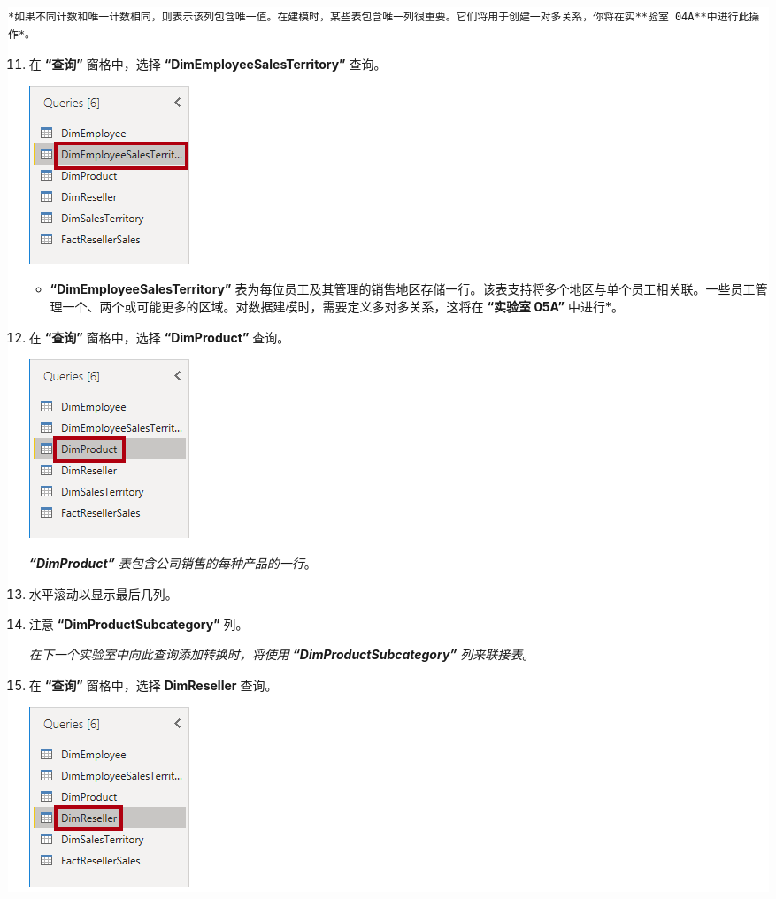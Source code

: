 	*如果不同计数和唯一计数相同，则表示该列包含唯一值。在建模时，某些表包含唯一列很重要。它们将用于创建一对多关系，你将在实**验室 04A**中进行此操作*。

11. 在 **“查询”** 窗格中，选择 **“DimEmployeeSalesTerritory”** 查询。

	![图片 44](Linked_image_Files/PowerBI_Lab02A_image25.png)

	* **“DimEmployeeSalesTerritory”** 表为每位员工及其管理的销售地区存储一行。该表支持将多个地区与单个员工相关联。一些员工管理一个、两个或可能更多的区域。对数据建模时，需要定义多对多关系，这将在 **“实验室 05A”** 中进行*。

12. 在 **“查询”** 窗格中，选择 **“DimProduct”** 查询。

	![图片 46](Linked_image_Files/PowerBI_Lab02A_image26.png)

	***“DimProduct”** 表包含公司销售的每种产品的一行*。

13. 水平滚动以显示最后几列。

14. 注意 **“DimProductSubcategory”** 列。

	*在下一个实验室中向此查询添加转换时，将使用 **“DimProductSubcategory”** 列来联接表*。

15. 在 **“查询”** 窗格中，选择 **DimReseller** 查询。

	![图片 49](Linked_image_Files/PowerBI_Lab02A_image27.png)
